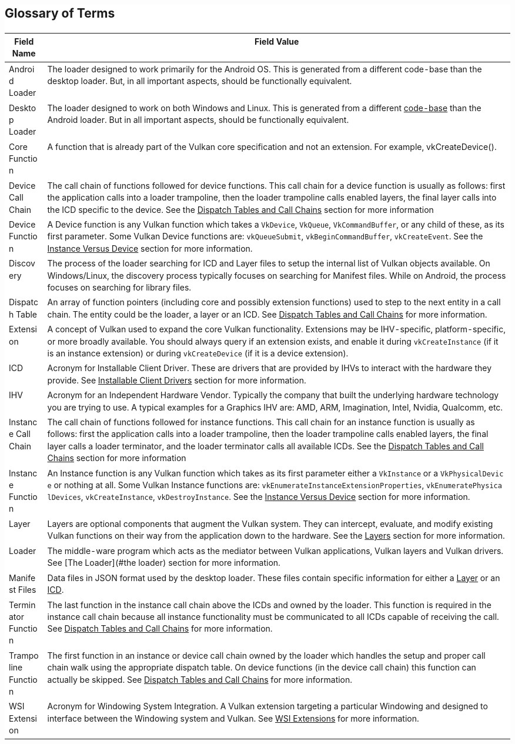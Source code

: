 
## Glossary of Terms

| Field Name | Field Value |
|----------------|--------------------|
| Android Loader | The loader designed to work primarily for the Android OS.  This is generated from a different code-base than the desktop loader.  But, in all important aspects, should be functionally equivalent. |
| Desktop Loader | The loader designed to work on both Windows and Linux.  This is generated from a different [code-base](#https://github.com/KhronosGroup/Vulkan-LoaderAndValidationLayers) than the Android loader.  But in all important aspects, should be functionally equivalent. |
| Core Function | A function that is already part of the Vulkan core specification and not an extension.  For example, vkCreateDevice(). |
| Device Call Chain | The call chain of functions followed for device functions.  This call chain for a device function is usually as follows: first the application calls into a loader trampoline, then the loader trampoline calls enabled layers, the final layer calls into the ICD specific to the device.  See the [Dispatch Tables and Call Chains](#dispatch-tables-and-call-chains) section for more information |
| Device Function | A Device function is any Vulkan function which takes a `VkDevice`, `VkQueue`, `VkCommandBuffer`, or any child of these, as its first parameter.  Some Vulkan Device functions are: `vkQueueSubmit`, `vkBeginCommandBuffer`, `vkCreateEvent`.  See the [Instance Versus Device](#instance-versus-device) section for more information. |
| Discovery | The process of the loader searching for ICD and Layer files to setup the internal list of Vulkan objects available.  On Windows/Linux, the discovery process typically focuses on searching for Manifest files.  While on Android, the process focuses on searching for library files. |
| Dispatch Table | An array of function pointers (including core and possibly extension functions) used to step to the next entity in a call chain.  The entity could be the loader, a layer or an ICD.  See [Dispatch Tables and Call Chains](#dispatch-tables-and-call-chains) for more information.  |
| Extension | A concept of Vulkan used to expand the core Vulkan functionality.  Extensions may be IHV-specific, platform-specific, or more broadly available.  You should always query if an extension exists, and enable it during `vkCreateInstance` (if it is an instance extension) or during `vkCreateDevice` (if it is a device extension). |
| ICD | Acronym for Installable Client Driver.  These are drivers that are provided by IHVs to interact with the hardware they provide.  See [Installable Client Drivers](#installable-client-drivers) section for more information.
| IHV | Acronym for an Independent Hardware Vendor.  Typically the company that built the underlying hardware technology you are trying to use.  A typical examples for a Graphics IHV are: AMD, ARM, Imagination, Intel, Nvidia, Qualcomm, etc. |
| Instance Call Chain | The call chain of functions followed for instance functions.  This call chain for an instance function is usually as follows: first the application calls into a loader trampoline, then the loader trampoline calls enabled layers, the final layer calls a loader terminator, and the loader terminator calls all available ICDs.  See the [Dispatch Tables and Call Chains](#dispatch-tables-and-call-chains) section for more information |
| Instance Function | An Instance function is any Vulkan function which takes as its first parameter either a `VkInstance` or a `VkPhysicalDevice` or nothing at all.  Some Vulkan Instance functions are: `vkEnumerateInstanceExtensionProperties`, `vkEnumeratePhysicalDevices`, `vkCreateInstance`, `vkDestroyInstance`.  See the [Instance Versus Device](#instance-versus-device) section for more information. |
| Layer | Layers are optional components that augment the Vulkan system.  They can intercept, evaluate, and modify existing Vulkan functions on their way from the application down to the hardware.  See the [Layers](#layers) section for more information. |
| Loader | The middle-ware program which acts as the mediator between Vulkan applications, Vulkan layers and Vulkan drivers.  See [The Loader](#the loader) section for more information. |
| Manifest Files | Data files in JSON format used by the desktop loader.  These files contain specific information for either a [Layer](#layer-manifest-file-format) or an [ICD](#icd-manifest-file-format).
| Terminator Function | The last function in the instance call chain above the ICDs and owned by the loader.  This function is required in the instance call chain because all instance functionality must be communicated to all ICDs capable of receiving the call.  See [Dispatch Tables and Call Chains](#dispatch-tables-and-call-chains) for more information. |
| Trampoline Function | The first function in an instance or device call chain owned by the loader which handles the setup and proper call chain walk using the appropriate dispatch table.  On device functions (in the device call chain) this function can actually be skipped.  See [Dispatch Tables and Call Chains](#dispatch-tables-and-call-chains) for more information. |
| WSI Extension | Acronym for Windowing System Integration.  A Vulkan extension targeting a particular Windowing and designed to interface between the Windowing system and Vulkan. See [WSI Extensions](#wsi-extensions) for more information. |
